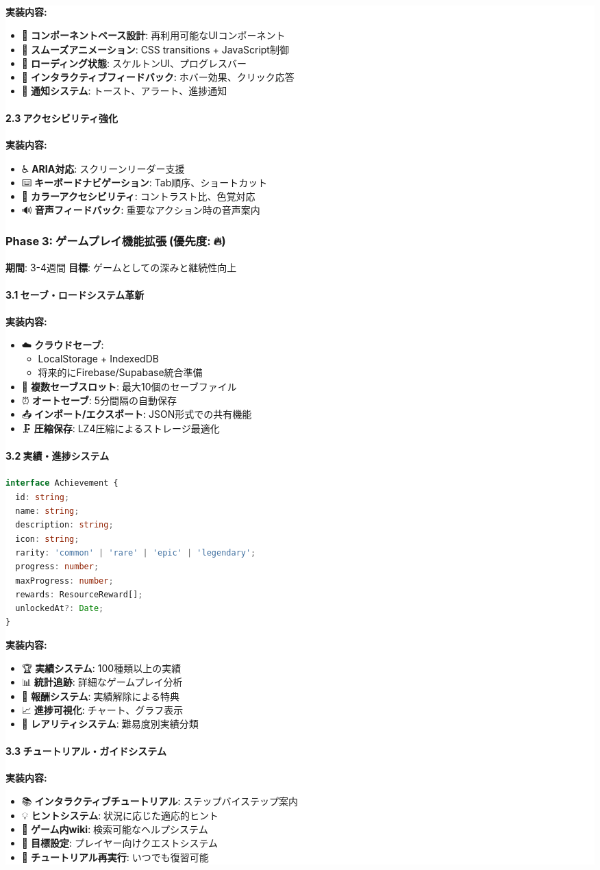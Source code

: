 **実装内容:**
- 🎨 **コンポーネントベース設計**: 再利用可能なUIコンポーネント
- 🌊 **スムーズアニメーション**: CSS transitions + JavaScript制御
- 💫 **ローディング状態**: スケルトンUI、プログレスバー
- 🎯 **インタラクティブフィードバック**: ホバー効果、クリック応答
- 🔔 **通知システム**: トースト、アラート、進捗通知

#### 2.3 アクセシビリティ強化
**実装内容:**
- ♿ **ARIA対応**: スクリーンリーダー支援
- ⌨️ **キーボードナビゲーション**: Tab順序、ショートカット
- 🎨 **カラーアクセシビリティ**: コントラスト比、色覚対応
- 🔊 **音声フィードバック**: 重要なアクション時の音声案内

### Phase 3: ゲームプレイ機能拡張 (優先度: 🔥)
**期間**: 3-4週間
**目標**: ゲームとしての深みと継続性向上

#### 3.1 セーブ・ロードシステム革新
**実装内容:**
- ☁️ **クラウドセーブ**: 
  - LocalStorage + IndexedDB
  - 将来的にFirebase/Supabase統合準備
- 💾 **複数セーブスロット**: 最大10個のセーブファイル
- ⏰ **オートセーブ**: 5分間隔の自動保存
- 📤 **インポート/エクスポート**: JSON形式での共有機能
- 🗜️ **圧縮保存**: LZ4圧縮によるストレージ最適化

#### 3.2 実績・進捗システム
```typescript
interface Achievement {
  id: string;
  name: string;
  description: string;
  icon: string;
  rarity: 'common' | 'rare' | 'epic' | 'legendary';
  progress: number;
  maxProgress: number;
  rewards: ResourceReward[];
  unlockedAt?: Date;
}
```

**実装内容:**
- 🏆 **実績システム**: 100種類以上の実績
- 📊 **統計追跡**: 詳細なゲームプレイ分析
- 🎁 **報酬システム**: 実績解除による特典
- 📈 **進捗可視化**: チャート、グラフ表示
- 🏅 **レアリティシステム**: 難易度別実績分類

#### 3.3 チュートリアル・ガイドシステム
**実装内容:**
- 📚 **インタラクティブチュートリアル**: ステップバイステップ案内
- 💡 **ヒントシステム**: 状況に応じた適応的ヒント
- 📖 **ゲーム内wiki**: 検索可能なヘルプシステム
- 🎯 **目標設定**: プレイヤー向けクエストシステム
- 🔄 **チュートリアル再実行**: いつでも復習可能
